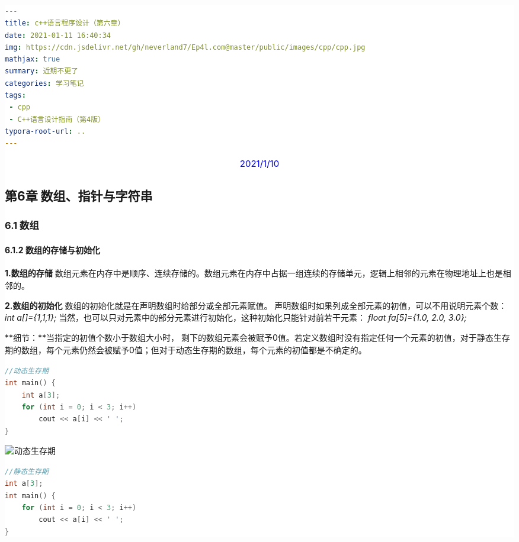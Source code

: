 ```yaml
---
title: c++语言程序设计（第六章）
date: 2021-01-11 16:40:34
img: https://cdn.jsdelivr.net/gh/neverland7/Ep4l.com@master/public/images/cpp/cpp.jpg
mathjax: true
summary: 近期不更了
categories: 学习笔记
tags:
 - cpp
 - C++语言设计指南（第4版）
typora-root-url: ..
---
```


<center><span style='color:blue;font-size:15px'>2021/1/10</span></center>

## 第6章 数组、指针与字符串

### 6.1 数组

#### 6.1.2 数组的存储与初始化

**1.数组的存储**
数组元素在内存中是顺序、连续存储的。数组元素在内存中占据一组连续的存储单元，逻辑上相邻的元素在物理地址上也是相邻的。 

**2.数组的初始化**
数组的初始化就是在声明数组时给部分或全部元素赋值。
声明数组时如果列成全部元素的初值，可以不用说明元素个数：
*int a[]={1,1,1};*
当然，也可以只对元素中的部分元素进行初始化，这种初始化只能针对前若干元素：
*float fa[5]={1.0, 2.0, 3.0};*

**细节：**当指定的初值个数小于数组大小时， 剩下的数组元素会被赋予0值。若定义数组时没有指定任何一个元素的初值，对于静态生存期的数组，每个元素仍然会被赋予0值；但对于动态生存期的数组，每个元素的初值都是不确定的。

~~~cpp
//动态生存期
int main() {
	int a[3];
	for (int i = 0; i < 3; i++)
		cout << a[i] << ' ';
}
~~~



![动态生存期](/images/cpp2/image-20210110111504396.png)

~~~cpp
//静态生存期
int a[3];
int main() {
	for (int i = 0; i < 3; i++)
		cout << a[i] << ' ';
}
~~~

